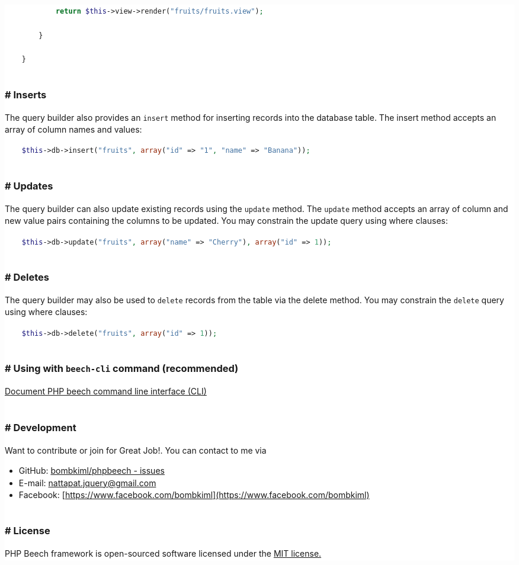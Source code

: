 ```php
            return $this->view->render("fruits/fruits.view");
            
        }
        
    }
```
#
### # Inserts
The query builder also provides an ``` insert ``` method for inserting records into the database table. The insert method accepts an array of column names and values: 
```php
    $this->db->insert("fruits", array("id" => "1", "name" => "Banana"));
```
#
### # Updates
The query builder can also update existing records using the ``` update ``` method. The ``` update ``` method accepts an array of column and new value pairs containing the columns to be updated. You may constrain the update query using where clauses:
```php
    $this->db->update("fruits", array("name" => "Cherry"), array("id" => 1));
```
#
### # Deletes
The query builder may also be used to ``` delete ``` records from the table via the delete method. You may constrain the ``` delete ``` query using where clauses:
```php
    $this->db->delete("fruits", array("id" => 1));
```
#
### # Using with ``beech-cli`` command (recommended)
[Document PHP beech command line interface (CLI)](https://github.com/bombkiml/beech-cli)
#
### # Development
Want to contribute or join for Great Job!. You can contact to me via
  - GitHub: [bombkiml/phpbeech - issues](https://github.com/bombkiml/phpbeech/issues)
  - E-mail: nattapat.jquery@gmail.com 
  - Facebook: [https://www.facebook.com/bombkiml](https://www.facebook.com/bombkiml)
#
### # License
PHP Beech framework is open-sourced software licensed under the [MIT license.](https://opensource.org/licenses/MIT)
